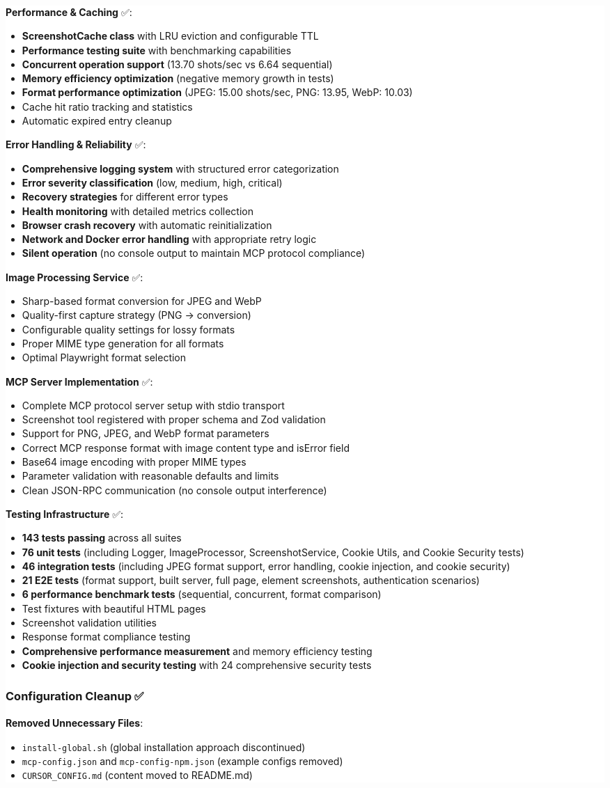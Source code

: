 **Performance & Caching** ✅:
- **ScreenshotCache class** with LRU eviction and configurable TTL
- **Performance testing suite** with benchmarking capabilities
- **Concurrent operation support** (13.70 shots/sec vs 6.64 sequential)
- **Memory efficiency optimization** (negative memory growth in tests)
- **Format performance optimization** (JPEG: 15.00 shots/sec, PNG: 13.95, WebP: 10.03)
- Cache hit ratio tracking and statistics
- Automatic expired entry cleanup

**Error Handling & Reliability** ✅:
- **Comprehensive logging system** with structured error categorization
- **Error severity classification** (low, medium, high, critical)
- **Recovery strategies** for different error types
- **Health monitoring** with detailed metrics collection
- **Browser crash recovery** with automatic reinitialization
- **Network and Docker error handling** with appropriate retry logic
- **Silent operation** (no console output to maintain MCP protocol compliance)

**Image Processing Service** ✅:
- Sharp-based format conversion for JPEG and WebP
- Quality-first capture strategy (PNG → conversion)
- Configurable quality settings for lossy formats
- Proper MIME type generation for all formats
- Optimal Playwright format selection

**MCP Server Implementation** ✅:
- Complete MCP protocol server setup with stdio transport
- Screenshot tool registered with proper schema and Zod validation
- Support for PNG, JPEG, and WebP format parameters
- Correct MCP response format with image content type and isError field
- Base64 image encoding with proper MIME types
- Parameter validation with reasonable defaults and limits
- Clean JSON-RPC communication (no console output interference)

**Testing Infrastructure** ✅:
- **143 tests passing** across all suites
- **76 unit tests** (including Logger, ImageProcessor, ScreenshotService, Cookie Utils, and Cookie Security tests)
- **46 integration tests** (including JPEG format support, error handling, cookie injection, and cookie security)
- **21 E2E tests** (format support, built server, full page, element screenshots, authentication scenarios)
- **6 performance benchmark tests** (sequential, concurrent, format comparison)
- Test fixtures with beautiful HTML pages
- Screenshot validation utilities
- Response format compliance testing
- **Comprehensive performance measurement** and memory efficiency testing
- **Cookie injection and security testing** with 24 comprehensive security tests

### Configuration Cleanup ✅

**Removed Unnecessary Files**:
- `install-global.sh` (global installation approach discontinued)
- `mcp-config.json` and `mcp-config-npm.json` (example configs removed)
- `CURSOR_CONFIG.md` (content moved to README.md)
